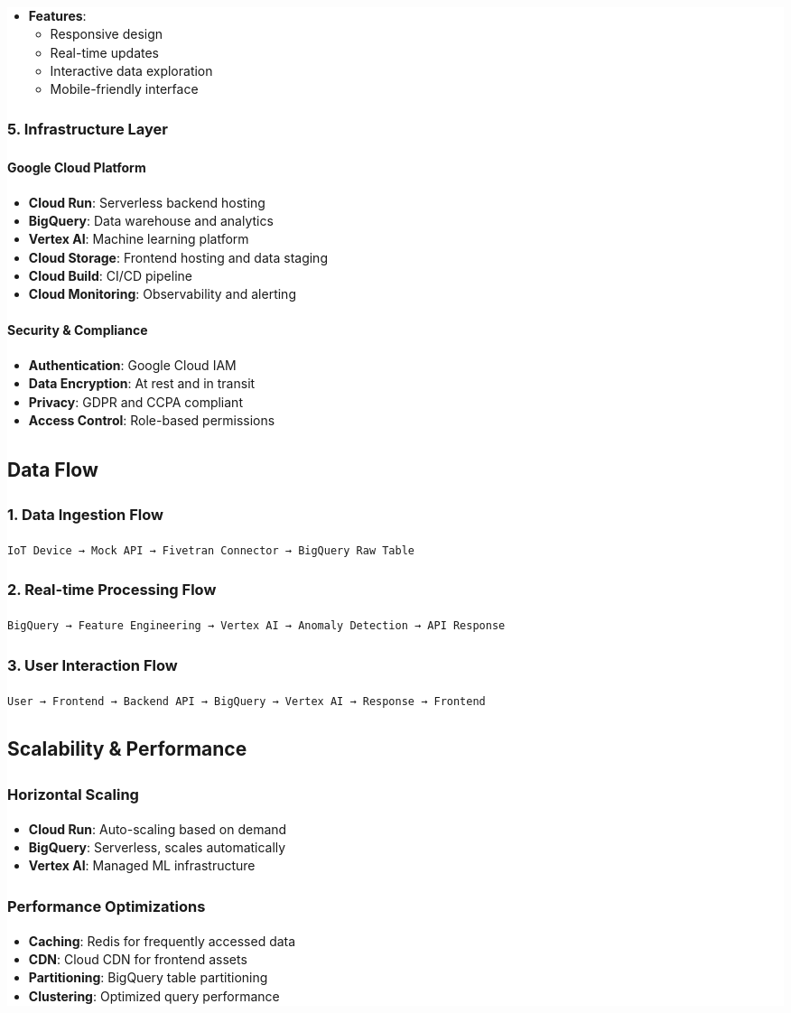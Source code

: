 - **Features**:
  - Responsive design
  - Real-time updates
  - Interactive data exploration
  - Mobile-friendly interface

### 5. Infrastructure Layer

#### Google Cloud Platform
- **Cloud Run**: Serverless backend hosting
- **BigQuery**: Data warehouse and analytics
- **Vertex AI**: Machine learning platform
- **Cloud Storage**: Frontend hosting and data staging
- **Cloud Build**: CI/CD pipeline
- **Cloud Monitoring**: Observability and alerting

#### Security & Compliance
- **Authentication**: Google Cloud IAM
- **Data Encryption**: At rest and in transit
- **Privacy**: GDPR and CCPA compliant
- **Access Control**: Role-based permissions

## Data Flow

### 1. Data Ingestion Flow
```
IoT Device → Mock API → Fivetran Connector → BigQuery Raw Table
```

### 2. Real-time Processing Flow
```
BigQuery → Feature Engineering → Vertex AI → Anomaly Detection → API Response
```

### 3. User Interaction Flow
```
User → Frontend → Backend API → BigQuery → Vertex AI → Response → Frontend
```

## Scalability & Performance

### Horizontal Scaling
- **Cloud Run**: Auto-scaling based on demand
- **BigQuery**: Serverless, scales automatically
- **Vertex AI**: Managed ML infrastructure

### Performance Optimizations
- **Caching**: Redis for frequently accessed data
- **CDN**: Cloud CDN for frontend assets
- **Partitioning**: BigQuery table partitioning
- **Clustering**: Optimized query performance
